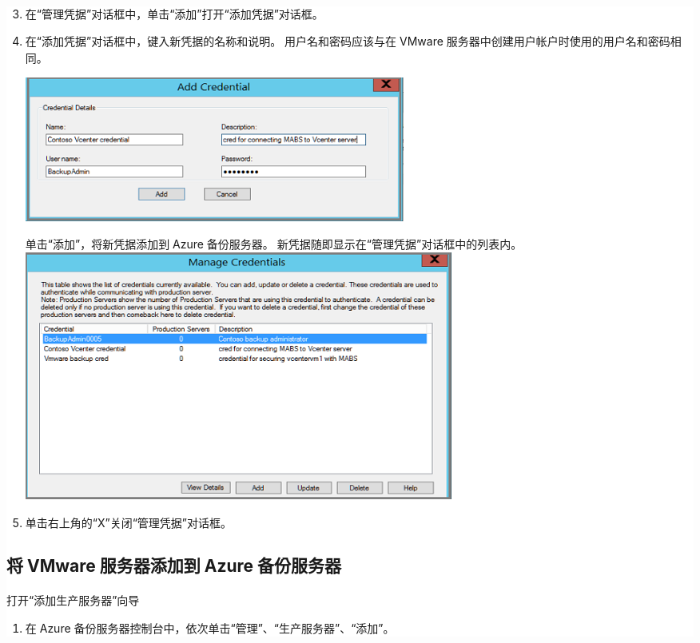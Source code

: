 3. 在“管理凭据”对话框中，单击“添加”打开“添加凭据”对话框。

4. 在“添加凭据”对话框中，键入新凭据的名称和说明。 用户名和密码应该与在 VMware 服务器中创建用户帐户时使用的用户名和密码相同。

    ![MABS 中的“管理凭据”对话框](./media/backup-azure-backup-server-vmware/mabs-add-credential-dialog.png)

    单击“添加”，将新凭据添加到 Azure 备份服务器。 新凭据随即显示在“管理凭据”对话框中的列表内。
    ![MABS 中的“管理凭据”对话框](./media/backup-azure-backup-server-vmware/new-list-of-mabs-creds.png)

5. 单击右上角的“X”关闭“管理凭据”对话框。


## <a name="add-vmware-server-to-azure-backup-server"></a>将 VMware 服务器添加到 Azure 备份服务器

打开“添加生产服务器”向导

1. 在 Azure 备份服务器控制台中，依次单击“管理”、“生产服务器”、“添加”。
